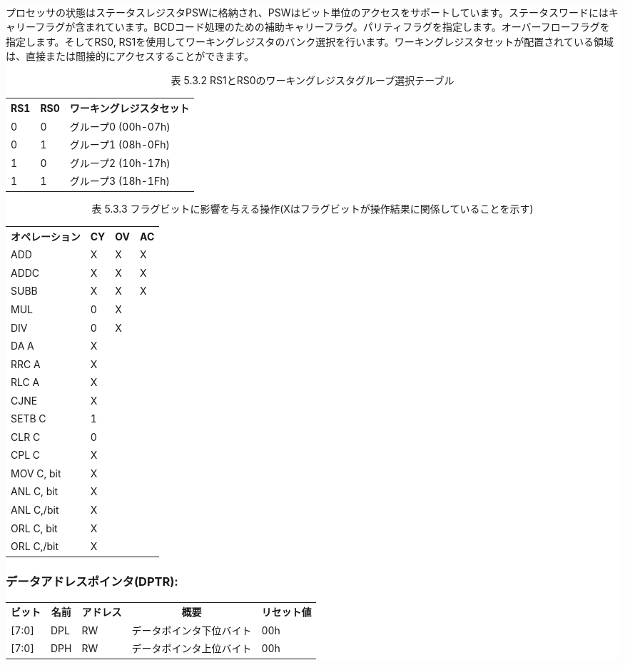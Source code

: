 </table>

プロセッサの状態はステータスレジスタPSWに格納され、PSWはビット単位のアクセスをサポートしています。ステータスワードにはキャリーフラグが含まれています。BCDコード処理のための補助キャリーフラグ。パリティフラグを指定します。オーバーフローフラグを指定します。そしてRS0, RS1を使用してワーキングレジスタのバンク選択を行います。ワーキングレジスタセットが配置されている領域は、直接または間接的にアクセスすることができます。

<div>
    <p align="center">表 5.3.2 RS1とRS0のワーキングレジスタグループ選択テーブル</p>
</div>

<table>
    <tr>
        <th>RS1</th><th>RS0</th><th>ワーキングレジスタセット</th>
    </tr>
    <tr><td>0</td><td>0</td><td>グループ0 (00h-07h)</td></tr>
    <tr><td>0</td><td>1</td><td>グループ1 (08h-0Fh)</td></tr>
    <tr><td>1</td><td>0</td><td>グループ2 (10h-17h)</td></tr>
    <tr><td>1</td><td>1</td><td>グループ3 (18h-1Fh)</td></tr>
</table>

<div>
    <p align="center">表 5.3.3 フラグビットに影響を与える操作(Xはフラグビットが操作結果に関係していることを示す)</p>
</div>

<table>
    <tr>
        <th>オペレーション</th><th>CY</th><th>OV</th><th>AC</th>
    </tr>
    <tr><td>ADD</td><td>X</td><td>X</td><td>X</td></tr>
    <tr><td>ADDC</td><td>X</td><td>X</td><td>X</td></tr>
    <tr><td>SUBB</td><td>X</td><td>X</td><td>X</td></tr>
    <tr><td>MUL</td><td>0</td><td>X</td><td></td></tr>
    <tr><td>DIV</td><td>0</td><td>X</td><td></td></tr>
    <tr><td>DA A</td><td>X</td><td></td><td></td></tr>
    <tr><td>RRC A</td><td>X</td><td></td><td></td></tr>
    <tr><td>RLC A</td><td>X</td><td></td><td></td></tr>
    <tr><td>CJNE</td><td>X</td><td></td><td></td></tr>
    <tr><td>SETB C</td><td>1</td><td></td><td></td></tr>
    <tr><td>CLR C</td><td>0</td><td></td><td></td></tr>
    <tr><td>CPL C</td><td>X</td><td></td><td></td></tr>
    <tr><td>MOV C, bit</td><td>X</td><td></td><td></td></tr>
    <tr><td>ANL C, bit</td><td>X</td><td></td><td></td></tr>
    <tr><td>ANL C,/bit</td><td>X</td><td></td><td></td></tr>
    <tr><td>ORL C, bit</td><td>X</td><td></td><td></td></tr>
    <tr><td>ORL C,/bit</td><td>X</td><td></td><td></td></tr>
</table>

### データアドレスポインタ(DPTR):
<table>
    <tr>
        <th>ビット</th><th>名前</th><th>アドレス</th><th>概要</th><th>リセット値</th>
    </tr>
    <tr><td>[7:0]</td><td>DPL</td><td>RW</td><td>データポインタ下位バイト</td><td>00h</td></tr>
    <tr><td>[7:0]</td><td>DPH</td><td>RW</td><td>データポインタ上位バイト</td><td>00h</td></tr>
</table>
